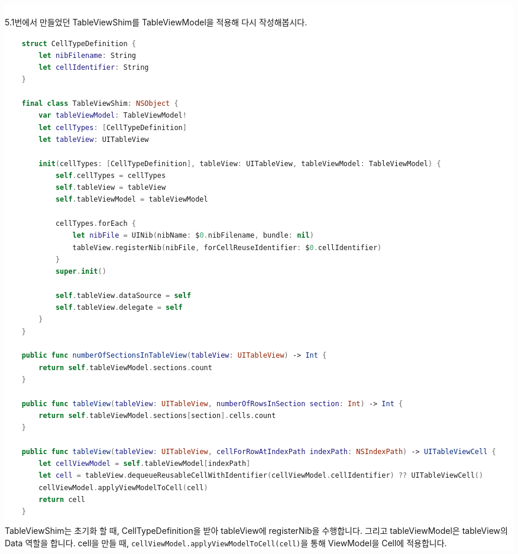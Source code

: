<br/>
5.1번에서 만들었던 TableViewShim를 TableViewModel을 적용해 다시 작성해봅시다.

```swift
	struct CellTypeDefinition {
		let nibFilename: String
		let cellIdentifier: String
	}

	final class TableViewShim: NSObject {
		var tableViewModel: TableViewModel!
		let cellTypes: [CellTypeDefinition]
		let tableView: UITableView

		init(cellTypes: [CellTypeDefinition], tableView: UITableView, tableViewModel: TableViewModel) {
			self.cellTypes = cellTypes
			self.tableView = tableView
			self.tableViewModel = tableViewModel

			cellTypes.forEach {
				let nibFile = UINib(nibName: $0.nibFilename, bundle: nil)
				tableView.registerNib(nibFile, forCellReuseIdentifier: $0.cellIdentifier)
			}
			super.init()

			self.tableView.dataSource = self
			self.tableView.delegate = self
		}
	}

	public func numberOfSectionsInTableView(tableView: UITableView) -> Int {
		return self.tableViewModel.sections.count
	}

	public func tableView(tableView: UITableView, numberOfRowsInSection section: Int) -> Int {
		return self.tableViewModel.sections[section].cells.count
	}

	public func tableView(tableView: UITableView, cellForRowAtIndexPath indexPath: NSIndexPath) -> UITableViewCell {
		let cellViewModel = self.tableViewModel[indexPath]
		let cell = tableView.dequeueReusableCellWithIdentifier(cellViewModel.cellIdentifier) ?? UITableViewCell()
		cellViewModel.applyViewModelToCell(cell)
		return cell
	}
```
TableViewShim는 초기화 할 때, CellTypeDefinition을 받아 tableView에 registerNib을 수행합니다. 그리고 tableViewModel은 tableView의 Data 역할을 합니다.
cell을 만들 때, `cellViewModel.applyViewModelToCell(cell)`을 통해 ViewModel을 Cell에 적용합니다. 
